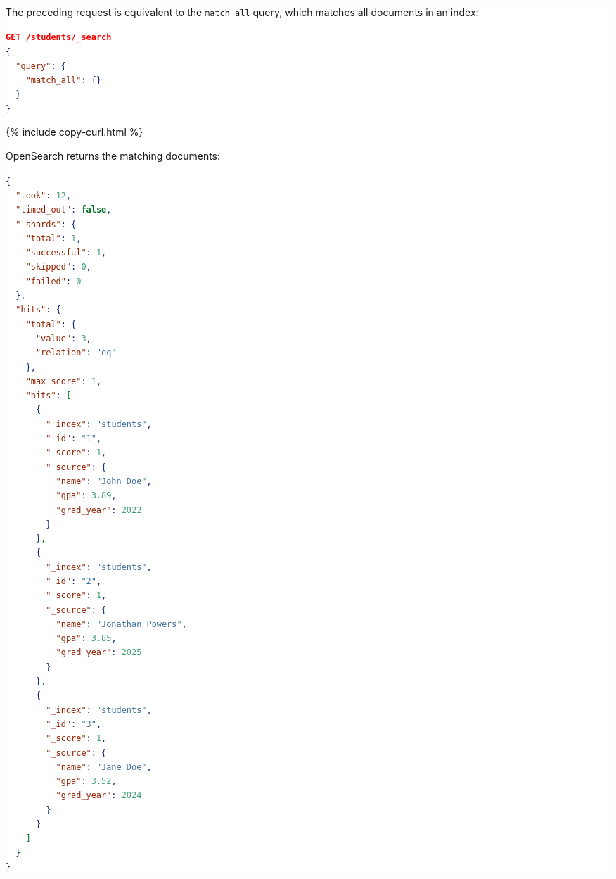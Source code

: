 The preceding request is equivalent to the `match_all` query, which matches all documents in an index:

```json
GET /students/_search
{
  "query": {
    "match_all": {}
  }
}
```
{% include copy-curl.html %}

OpenSearch returns the matching documents:

```json
{
  "took": 12,
  "timed_out": false,
  "_shards": {
    "total": 1,
    "successful": 1,
    "skipped": 0,
    "failed": 0
  },
  "hits": {
    "total": {
      "value": 3,
      "relation": "eq"
    },
    "max_score": 1,
    "hits": [
      {
        "_index": "students",
        "_id": "1",
        "_score": 1,
        "_source": {
          "name": "John Doe",
          "gpa": 3.89,
          "grad_year": 2022
        }
      },
      {
        "_index": "students",
        "_id": "2",
        "_score": 1,
        "_source": {
          "name": "Jonathan Powers",
          "gpa": 3.85,
          "grad_year": 2025
        }
      },
      {
        "_index": "students",
        "_id": "3",
        "_score": 1,
        "_source": {
          "name": "Jane Doe",
          "gpa": 3.52,
          "grad_year": 2024
        }
      }
    ]
  }
}
```